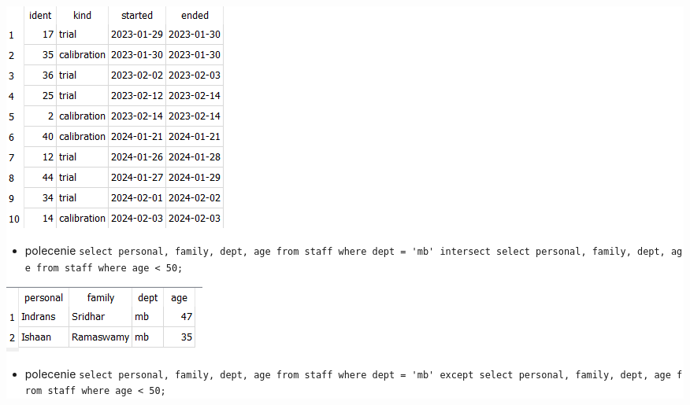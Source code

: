 ![img_44.png](img_44.png)

- polecenie ``select
    personal,
    family,
    dept,
    age
from staff
where dept = 'mb'
intersect
select
    personal,
    family,
    dept,
    age from staff
where age < 50;``

![img_45.png](img_45.png)

- polecenie ``select
    personal,
    family,
    dept,
    age
from staff
where dept = 'mb'
except
    select
        personal,
        family,
        dept,
        age from staff
    where age < 50;``
